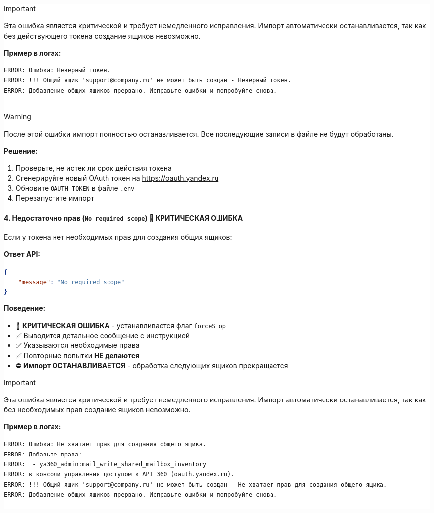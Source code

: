 > [!IMPORTANT]
> Эта ошибка является критической и требует немедленного исправления. Импорт автоматически останавливается, так как без действующего токена создание ящиков невозможно.

**Пример в логах:**
```
ERROR: Ошибка: Неверный токен.
ERROR: !!! Общий ящик 'support@company.ru' не может быть создан - Неверный токен.
ERROR: Добавление общих ящиков прервано. Исправьте ошибки и попробуйте снова.
----------------------------------------------------------------------------------------------------
```

> [!WARNING]
> После этой ошибки импорт полностью останавливается. Все последующие записи в файле не будут обработаны.

**Решение:** 
1. Проверьте, не истек ли срок действия токена
2. Сгенерируйте новый OAuth токен на https://oauth.yandex.ru
3. Обновите `OAUTH_TOKEN` в файле `.env`
4. Перезапустите импорт

#### 4. Недостаточно прав (`No required scope`) 🔴 КРИТИЧЕСКАЯ ОШИБКА

Если у токена нет необходимых прав для создания общих ящиков:

**Ответ API:**
```json
{
    "message": "No required scope"
}
```

**Поведение:**
- 🔴 **КРИТИЧЕСКАЯ ОШИБКА** - устанавливается флаг `forceStop`
- ✅ Выводится детальное сообщение с инструкцией
- ✅ Указываются необходимые права
- ✅ Повторные попытки **НЕ делаются**
- ⛔ **Импорт ОСТАНАВЛИВАЕТСЯ** - обработка следующих ящиков прекращается

> [!IMPORTANT]
> Эта ошибка является критической и требует немедленного исправления. Импорт автоматически останавливается, так как без необходимых прав создание ящиков невозможно.

**Пример в логах:**
```
ERROR: Ошибка: Не хватает прав для создания общего ящика.
ERROR: Добавьте права:
ERROR:  - ya360_admin:mail_write_shared_mailbox_inventory
ERROR: в консоли управления доступом к API 360 (oauth.yandex.ru).
ERROR: !!! Общий ящик 'support@company.ru' не может быть создан - Не хватает прав для создания общего ящика.
ERROR: Добавление общих ящиков прервано. Исправьте ошибки и попробуйте снова.
----------------------------------------------------------------------------------------------------
```
